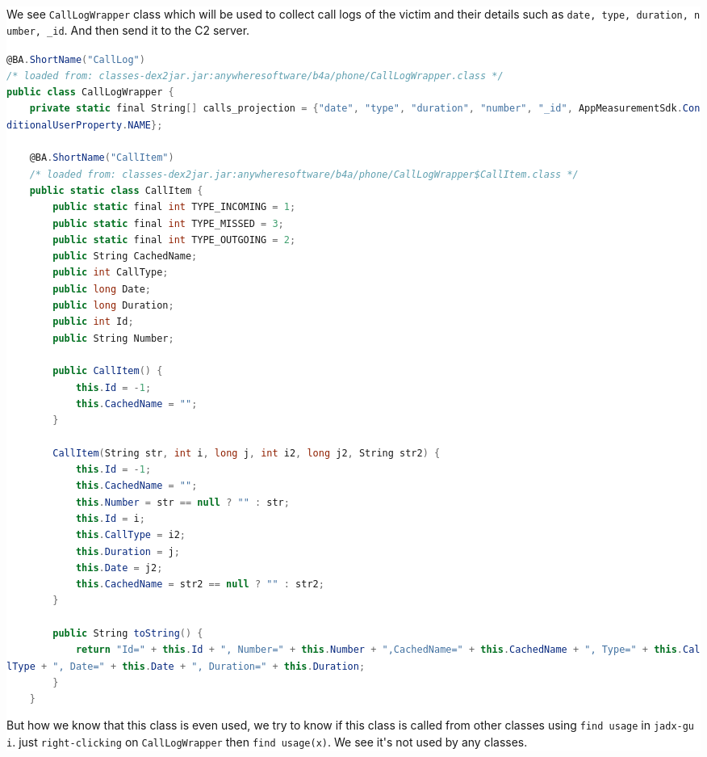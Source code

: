 We see `CallLogWrapper` class which will be used to collect call logs of the victim and their details such as `date, type, duration, number, _id`. And then send it to the C2 server. 

```cs
@BA.ShortName("CallLog")
/* loaded from: classes-dex2jar.jar:anywheresoftware/b4a/phone/CallLogWrapper.class */
public class CallLogWrapper {
    private static final String[] calls_projection = {"date", "type", "duration", "number", "_id", AppMeasurementSdk.ConditionalUserProperty.NAME};

    @BA.ShortName("CallItem")
    /* loaded from: classes-dex2jar.jar:anywheresoftware/b4a/phone/CallLogWrapper$CallItem.class */
    public static class CallItem {
        public static final int TYPE_INCOMING = 1;
        public static final int TYPE_MISSED = 3;
        public static final int TYPE_OUTGOING = 2;
        public String CachedName;
        public int CallType;
        public long Date;
        public long Duration;
        public int Id;
        public String Number;

        public CallItem() {
            this.Id = -1;
            this.CachedName = "";
        }

        CallItem(String str, int i, long j, int i2, long j2, String str2) {
            this.Id = -1;
            this.CachedName = "";
            this.Number = str == null ? "" : str;
            this.Id = i;
            this.CallType = i2;
            this.Duration = j;
            this.Date = j2;
            this.CachedName = str2 == null ? "" : str2;
        }

        public String toString() {
            return "Id=" + this.Id + ", Number=" + this.Number + ",CachedName=" + this.CachedName + ", Type=" + this.CallType + ", Date=" + this.Date + ", Duration=" + this.Duration;
        }
    }
```

But how we know that this class is even used, we try to know if this class is called from other classes using `find usage` in `jadx-gui`. just `right-clicking` on `CallLogWrapper` then `find usage(x)`. We see it's not used by any classes.    
<p align="center">